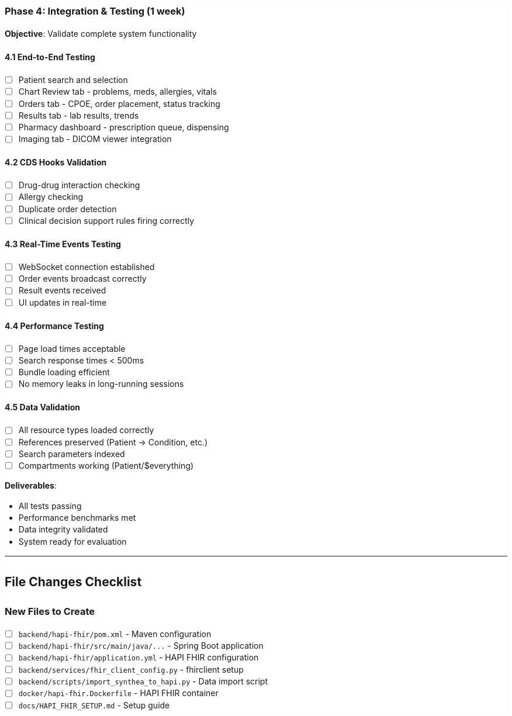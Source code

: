 
### Phase 4: Integration & Testing (1 week)

**Objective**: Validate complete system functionality

#### 4.1 End-to-End Testing
- [ ] Patient search and selection
- [ ] Chart Review tab - problems, meds, allergies, vitals
- [ ] Orders tab - CPOE, order placement, status tracking
- [ ] Results tab - lab results, trends
- [ ] Pharmacy dashboard - prescription queue, dispensing
- [ ] Imaging tab - DICOM viewer integration

#### 4.2 CDS Hooks Validation
- [ ] Drug-drug interaction checking
- [ ] Allergy checking
- [ ] Duplicate order detection
- [ ] Clinical decision support rules firing correctly

#### 4.3 Real-Time Events Testing
- [ ] WebSocket connection established
- [ ] Order events broadcast correctly
- [ ] Result events received
- [ ] UI updates in real-time

#### 4.4 Performance Testing
- [ ] Page load times acceptable
- [ ] Search response times < 500ms
- [ ] Bundle loading efficient
- [ ] No memory leaks in long-running sessions

#### 4.5 Data Validation
- [ ] All resource types loaded correctly
- [ ] References preserved (Patient → Condition, etc.)
- [ ] Search parameters indexed
- [ ] Compartments working (Patient/$everything)

**Deliverables**:
- All tests passing
- Performance benchmarks met
- Data integrity validated
- System ready for evaluation

---

## File Changes Checklist

### New Files to Create
- [ ] `backend/hapi-fhir/pom.xml` - Maven configuration
- [ ] `backend/hapi-fhir/src/main/java/...` - Spring Boot application
- [ ] `backend/hapi-fhir/application.yml` - HAPI FHIR configuration
- [ ] `backend/services/fhir_client_config.py` - fhirclient setup
- [ ] `backend/scripts/import_synthea_to_hapi.py` - Data import script
- [ ] `docker/hapi-fhir.Dockerfile` - HAPI FHIR container
- [ ] `docs/HAPI_FHIR_SETUP.md` - Setup guide
